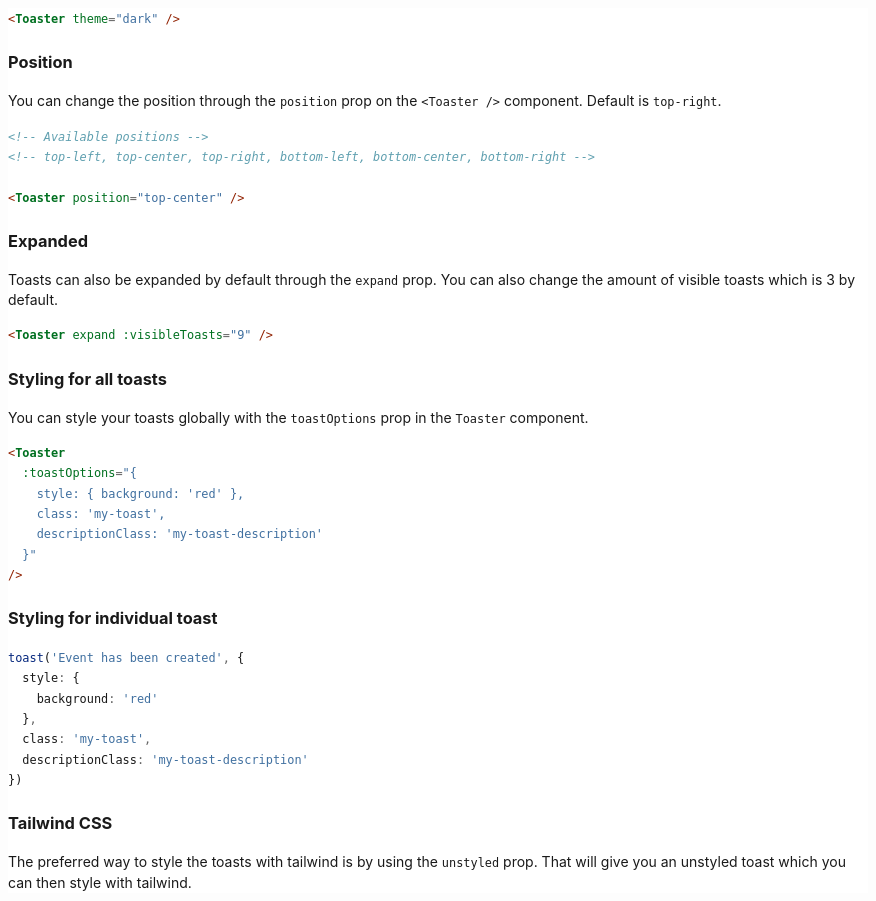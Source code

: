 ```html
<Toaster theme="dark" />
```

### Position

You can change the position through the `position` prop on the `<Toaster />` component. Default is `top-right`.

```html
<!-- Available positions -->
<!-- top-left, top-center, top-right, bottom-left, bottom-center, bottom-right -->

<Toaster position="top-center" />
```

### Expanded

Toasts can also be expanded by default through the `expand` prop. You can also change the amount of visible toasts which is 3 by default.

```html
<Toaster expand :visibleToasts="9" />
```

### Styling for all toasts

You can style your toasts globally with the `toastOptions` prop in the `Toaster` component.

```html
<Toaster
  :toastOptions="{
    style: { background: 'red' },
    class: 'my-toast',
    descriptionClass: 'my-toast-description'
  }"
/>
```

### Styling for individual toast

```ts
toast('Event has been created', {
  style: {
    background: 'red'
  },
  class: 'my-toast',
  descriptionClass: 'my-toast-description'
})
```

### Tailwind CSS

The preferred way to style the toasts with tailwind is by using the `unstyled` prop. That will give you an unstyled toast which you can then style with tailwind.
